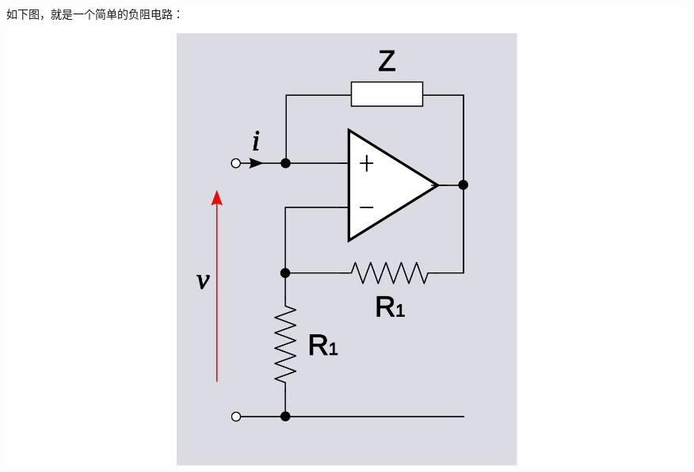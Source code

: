 如下图，就是一个简单的负阻电路：

<div  align="center">
<img src="./负阻/General_negative_impedance_circuit.svg.png" width = "50%" height = "50%" alt="图片" align=center />
</div>
